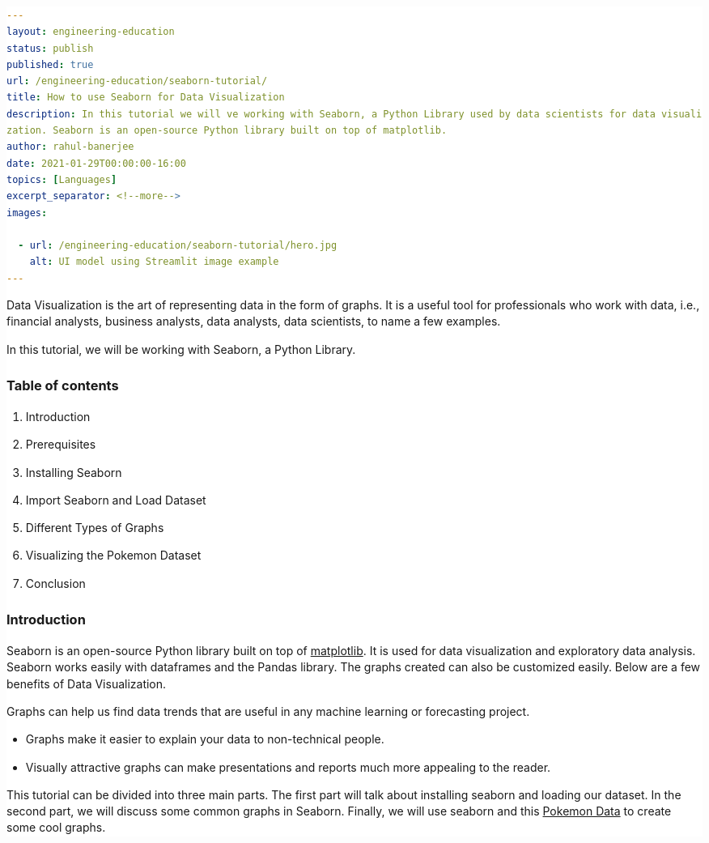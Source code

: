 ```yaml
---
layout: engineering-education
status: publish
published: true
url: /engineering-education/seaborn-tutorial/
title: How to use Seaborn for Data Visualization
description: In this tutorial we will ve working with Seaborn, a Python Library used by data scientists for data visualization. Seaborn is an open-source Python library built on top of matplotlib.
author: rahul-banerjee
date: 2021-01-29T00:00:00-16:00
topics: [Languages]
excerpt_separator: <!--more-->
images:

  - url: /engineering-education/seaborn-tutorial/hero.jpg
    alt: UI model using Streamlit image example
---
```

Data Visualization is the art of representing data in the form of graphs. It is a useful tool for professionals who work with data, i.e., financial analysts, business analysts, data analysts, data scientists, to name a few examples.

In this tutorial, we will be working with Seaborn, a Python Library.  

### Table of contents
1. Introduction

2. Prerequisites

3. Installing Seaborn

4. Import Seaborn and Load Dataset

5. Different Types of Graphs

6. Visualizing the Pokemon Dataset

7. Conclusion

### Introduction
Seaborn is an open-source Python library built on top of [matplotlib](/engineering-education/matplotlib-visualization-python/). It is used for data visualization and exploratory data analysis. Seaborn works easily with dataframes and the Pandas library. The graphs created can also be customized easily. Below are a few benefits of Data Visualization.

Graphs can help us find data trends that are useful in any machine learning or forecasting project.

- Graphs make it easier to explain your data to non-technical people.

- Visually attractive graphs can make presentations and reports much more appealing to the reader.

This tutorial can be divided into three main parts. The first part will talk about installing seaborn and loading our dataset. In the second part, we will discuss some common graphs in Seaborn. Finally, we will use seaborn and this [Pokemon Data](https://www.kaggle.com/rounakbanik/pokemon) to create some cool graphs.
